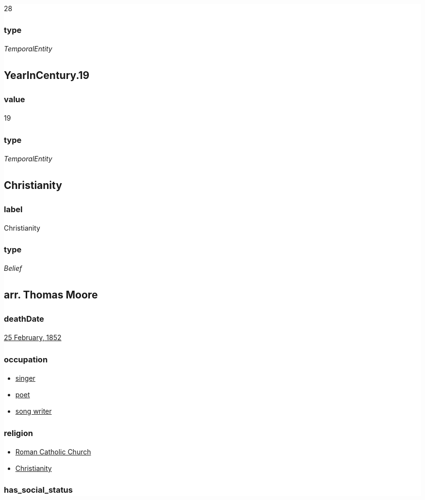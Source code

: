 
28

### type


*TemporalEntity*

## YearInCentury.19

### value


19

### type


*TemporalEntity*

## Christianity

### label


Christianity

### type


*Belief*

## arr. Thomas Moore

### deathDate


[25 February, 1852](#25-February-1852)

### occupation

 - [singer](#singer)

 - [poet](#poet)

 - [song writer](#song-writer)

### religion

 - [Roman Catholic Church](#Roman-Catholic-Church)

 - [Christianity](#Christianity)

### has_social_status
